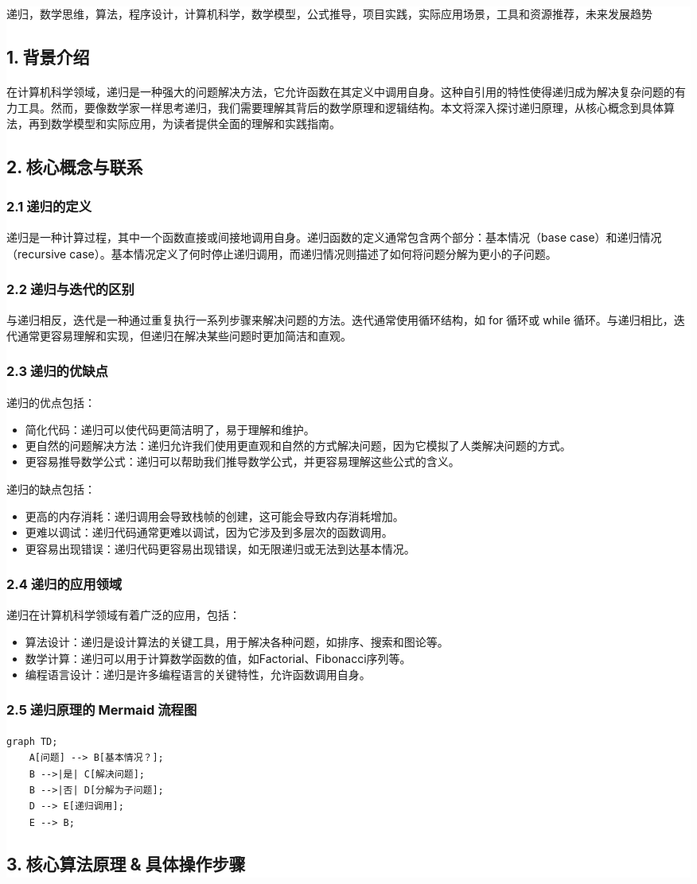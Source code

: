                  

递归，数学思维，算法，程序设计，计算机科学，数学模型，公式推导，项目实践，实际应用场景，工具和资源推荐，未来发展趋势

## 1. 背景介绍

在计算机科学领域，递归是一种强大的问题解决方法，它允许函数在其定义中调用自身。这种自引用的特性使得递归成为解决复杂问题的有力工具。然而，要像数学家一样思考递归，我们需要理解其背后的数学原理和逻辑结构。本文将深入探讨递归原理，从核心概念到具体算法，再到数学模型和实际应用，为读者提供全面的理解和实践指南。

## 2. 核心概念与联系

### 2.1 递归的定义

递归是一种计算过程，其中一个函数直接或间接地调用自身。递归函数的定义通常包含两个部分：基本情况（base case）和递归情况（recursive case）。基本情况定义了何时停止递归调用，而递归情况则描述了如何将问题分解为更小的子问题。

### 2.2 递归与迭代的区别

与递归相反，迭代是一种通过重复执行一系列步骤来解决问题的方法。迭代通常使用循环结构，如 for 循环或 while 循环。与递归相比，迭代通常更容易理解和实现，但递归在解决某些问题时更加简洁和直观。

### 2.3 递归的优缺点

递归的优点包括：

* 简化代码：递归可以使代码更简洁明了，易于理解和维护。
* 更自然的问题解决方法：递归允许我们使用更直观和自然的方式解决问题，因为它模拟了人类解决问题的方式。
* 更容易推导数学公式：递归可以帮助我们推导数学公式，并更容易理解这些公式的含义。

递归的缺点包括：

* 更高的内存消耗：递归调用会导致栈帧的创建，这可能会导致内存消耗增加。
* 更难以调试：递归代码通常更难以调试，因为它涉及到多层次的函数调用。
* 更容易出现错误：递归代码更容易出现错误，如无限递归或无法到达基本情况。

### 2.4 递归的应用领域

递归在计算机科学领域有着广泛的应用，包括：

* 算法设计：递归是设计算法的关键工具，用于解决各种问题，如排序、搜索和图论等。
* 数学计算：递归可以用于计算数学函数的值，如Factorial、Fibonacci序列等。
* 编程语言设计：递归是许多编程语言的关键特性，允许函数调用自身。

### 2.5 递归原理的 Mermaid 流程图

```mermaid
graph TD;
    A[问题] --> B[基本情况？];
    B -->|是| C[解决问题];
    B -->|否| D[分解为子问题];
    D --> E[递归调用];
    E --> B;
```

## 3. 核心算法原理 & 具体操作步骤
